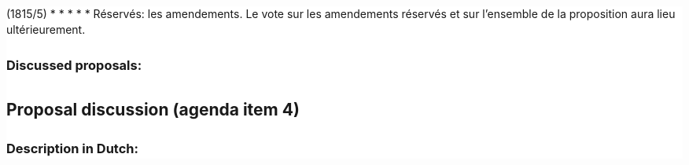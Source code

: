 (1815/5) * * * * * Réservés: les amendements. Le vote sur les amendements réservés et sur l’ensemble de la proposition aura lieu ultérieurement.



### Discussed proposals:

## Proposal discussion (agenda item 4)

### Description in Dutch:
